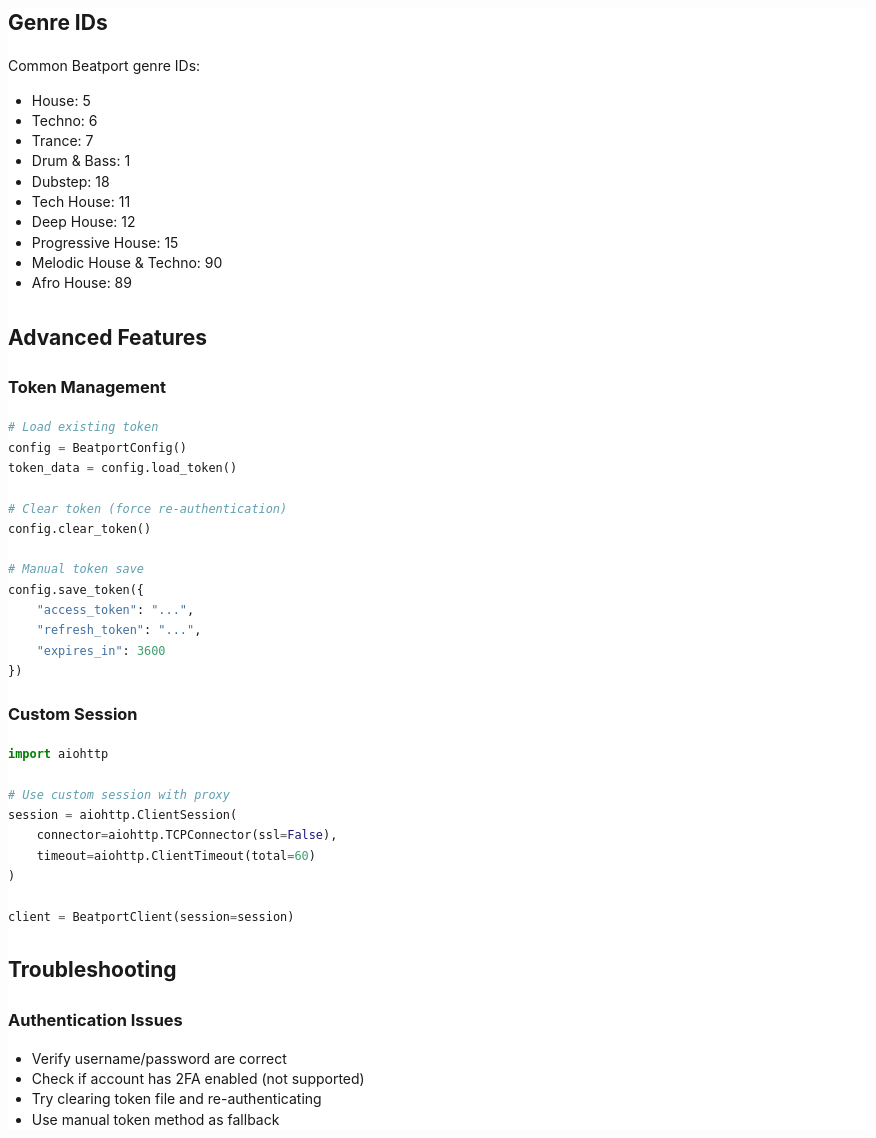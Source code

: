 ## Genre IDs

Common Beatport genre IDs:
- House: 5
- Techno: 6
- Trance: 7
- Drum & Bass: 1
- Dubstep: 18
- Tech House: 11
- Deep House: 12
- Progressive House: 15
- Melodic House & Techno: 90
- Afro House: 89

## Advanced Features

### Token Management
```python
# Load existing token
config = BeatportConfig()
token_data = config.load_token()

# Clear token (force re-authentication)
config.clear_token()

# Manual token save
config.save_token({
    "access_token": "...",
    "refresh_token": "...",
    "expires_in": 3600
})
```

### Custom Session
```python
import aiohttp

# Use custom session with proxy
session = aiohttp.ClientSession(
    connector=aiohttp.TCPConnector(ssl=False),
    timeout=aiohttp.ClientTimeout(total=60)
)

client = BeatportClient(session=session)
```

## Troubleshooting

### Authentication Issues
- Verify username/password are correct
- Check if account has 2FA enabled (not supported)
- Try clearing token file and re-authenticating
- Use manual token method as fallback
